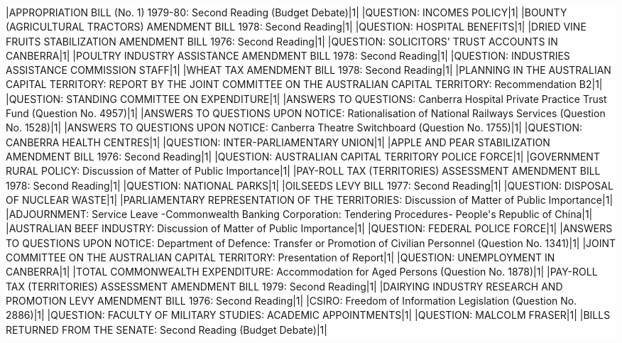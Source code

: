 |APPROPRIATION BILL (No. 1) 1979-80: Second Reading (Budget Debate)|1|
|QUESTION: INCOMES POLICY|1|
|BOUNTY (AGRICULTURAL TRACTORS) AMENDMENT BILL 1978: Second Reading|1|
|QUESTION: HOSPITAL BENEFITS|1|
|DRIED VINE FRUITS STABILIZATION AMENDMENT BILL 1976: Second Reading|1|
|QUESTION: SOLICITORS' TRUST ACCOUNTS IN CANBERRA|1|
|POULTRY INDUSTRY ASSISTANCE AMENDMENT BILL 1978: Second Reading|1|
|QUESTION: INDUSTRIES ASSISTANCE COMMISSION STAFF|1|
|WHEAT TAX AMENDMENT BILL 1978: Second Reading|1|
|PLANNING IN THE AUSTRALIAN CAPITAL TERRITORY: REPORT BY THE JOINT COMMITTEE ON THE AUSTRALIAN CAPITAL TERRITORY: Recommendation B2|1|
|QUESTION: STANDING COMMITTEE ON EXPENDITURE|1|
|ANSWERS TO QUESTIONS: Canberra Hospital Private Practice Trust Fund (Question No. 4957)|1|
|ANSWERS TO QUESTIONS UPON NOTICE: Rationalisation of National Railways Services (Question No. 1528)|1|
|ANSWERS TO QUESTIONS UPON NOTICE: Canberra Theatre Switchboard (Question No. 1755)|1|
|QUESTION: CANBERRA HEALTH CENTRES|1|
|QUESTION: INTER-PARLIAMENTARY UNION|1|
|APPLE AND PEAR STABILIZATION AMENDMENT BILL 1976: Second Reading|1|
|QUESTION: AUSTRALIAN CAPITAL TERRITORY POLICE FORCE|1|
|GOVERNMENT RURAL POLICY: Discussion of Matter of Public Importance|1|
|PAY-ROLL TAX (TERRITORIES) ASSESSMENT AMENDMENT BILL 1978: Second Reading|1|
|QUESTION: NATIONAL PARKS|1|
|OILSEEDS LEVY BILL 1977: Second Reading|1|
|QUESTION: DISPOSAL OF NUCLEAR WASTE|1|
|PARLIAMENTARY REPRESENTATION OF THE TERRITORIES: Discussion of Matter of Public Importance|1|
|ADJOURNMENT: Service Leave -Commonwealth Banking Corporation: Tendering Procedures- People's Republic of China|1|
|AUSTRALIAN BEEF INDUSTRY: Discussion of Matter of Public Importance|1|
|QUESTION: FEDERAL POLICE FORCE|1|
|ANSWERS TO QUESTIONS UPON NOTICE: Department of Defence: Transfer or Promotion of Civilian Personnel (Question No. 1341)|1|
|JOINT COMMITTEE ON THE AUSTRALIAN CAPITAL TERRITORY: Presentation of Report|1|
|QUESTION: UNEMPLOYMENT IN CANBERRA|1|
|TOTAL COMMONWEALTH EXPENDITURE: Accommodation for Aged Persons (Question No. 1878)|1|
|PAY-ROLL TAX (TERRITORIES) ASSESSMENT AMENDMENT BILL 1979: Second Reading|1|
|DAIRYING INDUSTRY RESEARCH AND PROMOTION LEVY AMENDMENT BILL 1976: Second Reading|1|
|CSIRO: Freedom of Information Legislation (Question No. 2886)|1|
|QUESTION: FACULTY OF MILITARY STUDIES: ACADEMIC APPOINTMENTS|1|
|QUESTION: MALCOLM FRASER|1|
|BILLS RETURNED FROM THE SENATE: Second Reading (Budget Debate)|1|
